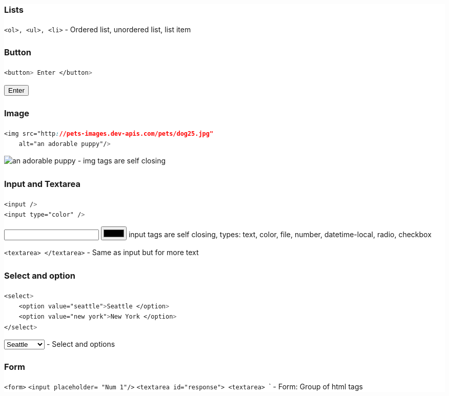 
### Lists
`<ol>, <ul>, <li>`
	- Ordered list, unordered Iist, list item

### Button
```css
<button> Enter </button>
```
<button> Enter </button>

### Image
```css
<img src="http://pets-images.dev-apis.com/pets/dog25.jpg"
	alt="an adorable puppy"/>
```

<img src="http://pets-images.dev-apis.com/pets/dog25.jpg"
	alt="an adorable puppy"/>
	 - img tags are self closing

### Input and Textarea
```css
<input />
<input type="color" />
```
<input  
/>
<input type="color">
input tags are self closing, types: text, color, file, number, datetime-local, radio, checkbox

`<textarea> </textarea>`
	- Same as input but for more text


### Select and option
```css
<select>
	<option value="seattle">Seattle </option>
	<option value="new york">New York </option>
</select>
```
<select>
	<option value="seattle">Seattle </option>
	<option value="new york">New York </option>
</select>
	- Select and options 

### Form
`<form>`
	`<input placeholder= "Num 1"/>`
	`<textarea id="response"> <textarea>
`</form>`
	- Form: Group of html tags 
